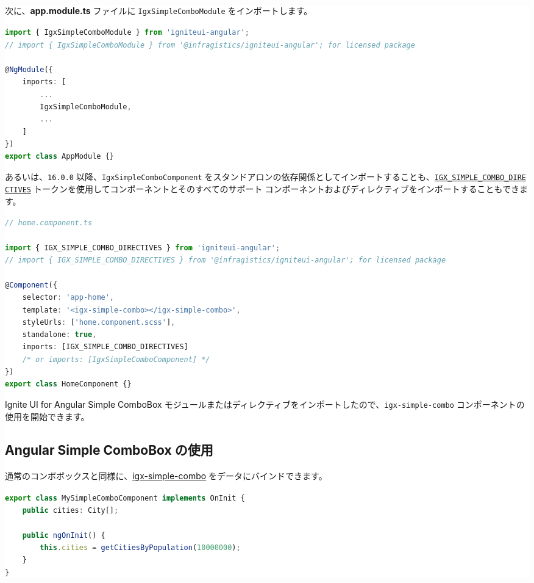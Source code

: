 次に、**app.module.ts** ファイルに `IgxSimpleComboModule` をインポートします。

```typescript
import { IgxSimpleComboModule } from 'igniteui-angular';
// import { IgxSimpleComboModule } from '@infragistics/igniteui-angular'; for licensed package

@NgModule({
    imports: [
        ...
        IgxSimpleComboModule,
        ...
    ]
})
export class AppModule {}
```

あるいは、`16.0.0` 以降、`IgxSimpleComboComponent` をスタンドアロンの依存関係としてインポートすることも、[`IGX_SIMPLE_COMBO_DIRECTIVES`](https://github.com/IgniteUI/igniteui-angular/blob/master/projects/igniteui-angular/src/lib/simple-combo/public_api.ts) トークンを使用してコンポーネントとそのすべてのサポート コンポーネントおよびディレクティブをインポートすることもできます。

```typescript
// home.component.ts

import { IGX_SIMPLE_COMBO_DIRECTIVES } from 'igniteui-angular';
// import { IGX_SIMPLE_COMBO_DIRECTIVES } from '@infragistics/igniteui-angular'; for licensed package

@Component({
    selector: 'app-home',
    template: '<igx-simple-combo></igx-simple-combo>',
    styleUrls: ['home.component.scss'],
    standalone: true,
    imports: [IGX_SIMPLE_COMBO_DIRECTIVES]
    /* or imports: [IgxSimpleComboComponent] */
})
export class HomeComponent {}
```

Ignite UI for Angular Simple ComboBox モジュールまたはディレクティブをインポートしたので、`igx-simple-combo` コンポーネントの使用を開始できます。

## Angular Simple ComboBox の使用

通常のコンボボックスと同様に、[igx-simple-combo]({environment:angularApiUrl}/classes/igxsimplecombocomponent.html) をデータにバインドできます。

```typescript
export class MySimpleComboComponent implements OnInit {
    public cities: City[];

    public ngOnInit() {
        this.cities = getCitiesByPopulation(10000000);
    }
}
```
